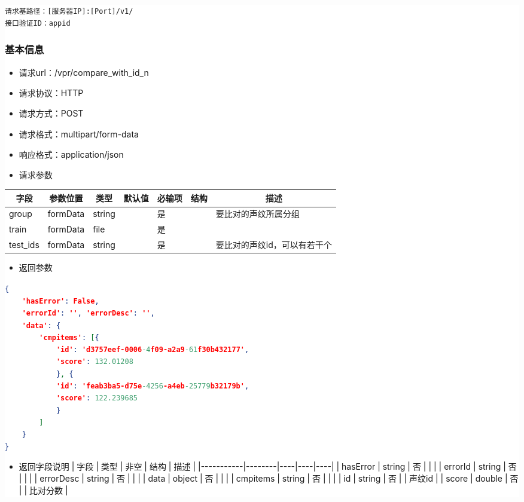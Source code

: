     请求基路径：[服务器IP]:[Port]/v1/
    接口验证ID：appid

### 基本信息
* 请求url：/vpr/compare_with_id_n

* 请求协议：HTTP

* 请求方式：POST

* 请求格式：multipart/form-data

* 响应格式：application/json

* 请求参数

| 字段    | 参数位置     | 类型     | 默认值 | 必输项 | 结构 | 描述      |
|-------|----------|--------|-----|-----|----|---------|
| group | formData | string |     | 是   |    | 要比对的声纹所属分组 |
| train | formData | file   |     | 是   |    |         |
| test_ids | formData | string   |     | 是   |    |   要比对的声纹id，可以有若干个    |

* 返回参数
``` json
{
    'hasError': False, 
    'errorId': '', 'errorDesc': '', 
    'data': {
        'cmpitems': [{
            'id': 'd3757eef-0006-4f09-a2a9-61f30b432177', 
            'score': 132.01208
            }, {
            'id': 'feab3ba5-d75e-4256-a4eb-25779b32179b', 
            'score': 122.239685
            }
        ]
    }
}
```

* 返回字段说明
| 字段        | 类型     | 非空 | 结构 | 描述 |
|-----------|--------|----|----|----|
| hasError  | string | 否  |    |    |
| errorId   | string | 否  |    |    |
| errorDesc | string | 否  |    |    |
| data      | object | 否  |    |    |
| cmpitems  | string | 否  |    |    |
| id        | string | 否  |    | 声纹id |
| score     | double | 否  |    |  比对分数 |
